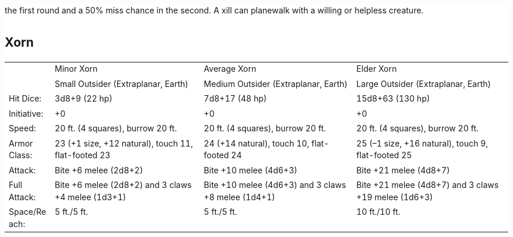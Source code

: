 the first round and a 50% miss chance in the second. A xill can
planewalk with a willing or helpless creature.

## Xorn

|                    |                                                                                                                                                                |                                                                                                                                                                |                                                                                                                                                                 |
|--------------------|----------------------------------------------------------------------------------------------------------------------------------------------------------------|----------------------------------------------------------------------------------------------------------------------------------------------------------------|-----------------------------------------------------------------------------------------------------------------------------------------------------------------|
|                    | Minor Xorn                                                                                                                                                     | Average Xorn                                                                                                                                                   | Elder Xorn                                                                                                                                                      |
|                    | Small Outsider (Extraplanar, Earth)                                                                                                                            | Medium Outsider (Extraplanar, Earth)                                                                                                                           | Large Outsider (Extraplanar, Earth)                                                                                                                             |
| Hit Dice:          | 3d8+9 (22 hp)                                                                                                                                                  | 7d8+17 (48 hp)                                                                                                                                                 | 15d8+63 (130 hp)                                                                                                                                                |
| Initiative:        | +0                                                                                                                                                             | +0                                                                                                                                                             | +0                                                                                                                                                              |
| Speed:             | 20 ft. (4 squares), burrow 20 ft.                                                                                                                              | 20 ft. (4 squares), burrow 20 ft.                                                                                                                              | 20 ft. (4 squares), burrow 20 ft.                                                                                                                               |
| Armor Class:       | 23 (+1 size, +12 natural), touch 11, flat-footed 23                                                                                                            | 24 (+14 natural), touch 10, flat-footed 24                                                                                                                     | 25 (–1 size, +16 natural), touch 9, flat-footed 25                                                                                                              |
| Attack:            | Bite +6 melee (2d8+2)                                                                                                                                          | Bite +10 melee (4d6+3)                                                                                                                                         | Bite +21 melee (4d8+7)                                                                                                                                          |
| Full Attack:       | Bite +6 melee (2d8+2) and 3 claws +4 melee (1d3+1)                                                                                                             | Bite +10 melee (4d6+3) and 3 claws +8 melee (1d4+1)                                                                                                            | Bite +21 melee (4d8+7) and 3 claws +19 melee (1d6+3)                                                                                                            |
| Space/Reach:       | 5 ft./5 ft.                                                                                                                                                    | 5 ft./5 ft.                                                                                                                                                    | 10 ft./10 ft.                                                                                                                                                   |
